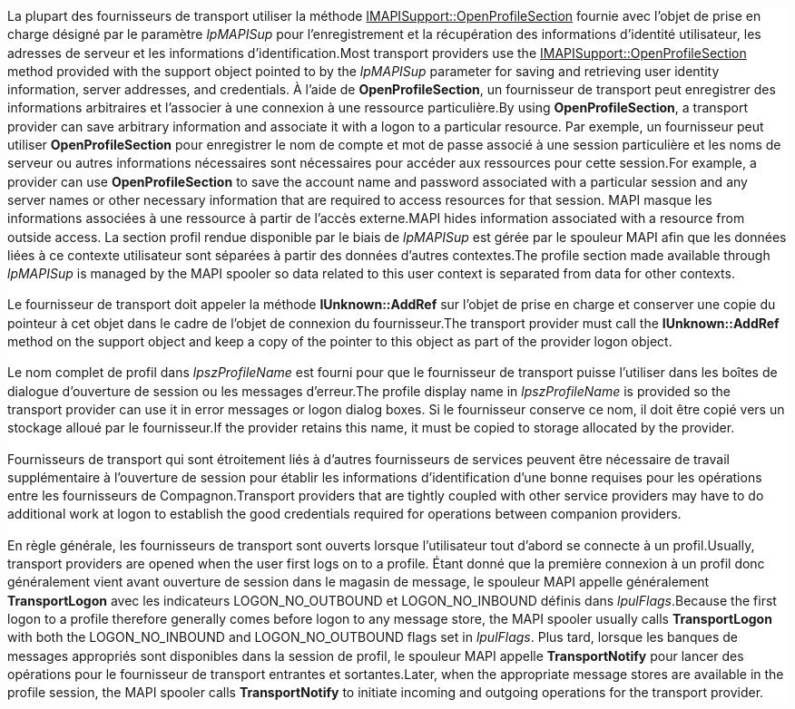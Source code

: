 <span data-ttu-id="2fcc8-147">La plupart des fournisseurs de transport utiliser la méthode [IMAPISupport::OpenProfileSection](imapisupport-openprofilesection.md) fournie avec l’objet de prise en charge désigné par le paramètre _lpMAPISup_ pour l’enregistrement et la récupération des informations d’identité utilisateur, les adresses de serveur et les informations d’identification.</span><span class="sxs-lookup"><span data-stu-id="2fcc8-147">Most transport providers use the [IMAPISupport::OpenProfileSection](imapisupport-openprofilesection.md) method provided with the support object pointed to by the  _lpMAPISup_ parameter for saving and retrieving user identity information, server addresses, and credentials.</span></span> <span data-ttu-id="2fcc8-148">À l’aide de **OpenProfileSection**, un fournisseur de transport peut enregistrer des informations arbitraires et l’associer à une connexion à une ressource particulière.</span><span class="sxs-lookup"><span data-stu-id="2fcc8-148">By using **OpenProfileSection**, a transport provider can save arbitrary information and associate it with a logon to a particular resource.</span></span> <span data-ttu-id="2fcc8-149">Par exemple, un fournisseur peut utiliser **OpenProfileSection** pour enregistrer le nom de compte et mot de passe associé à une session particulière et les noms de serveur ou autres informations nécessaires sont nécessaires pour accéder aux ressources pour cette session.</span><span class="sxs-lookup"><span data-stu-id="2fcc8-149">For example, a provider can use **OpenProfileSection** to save the account name and password associated with a particular session and any server names or other necessary information that are required to access resources for that session.</span></span> <span data-ttu-id="2fcc8-150">MAPI masque les informations associées à une ressource à partir de l’accès externe.</span><span class="sxs-lookup"><span data-stu-id="2fcc8-150">MAPI hides information associated with a resource from outside access.</span></span> <span data-ttu-id="2fcc8-151">La section profil rendue disponible par le biais de _lpMAPISup_ est gérée par le spouleur MAPI afin que les données liées à ce contexte utilisateur sont séparées à partir des données d’autres contextes.</span><span class="sxs-lookup"><span data-stu-id="2fcc8-151">The profile section made available through  _lpMAPISup_ is managed by the MAPI spooler so data related to this user context is separated from data for other contexts.</span></span> 
  
<span data-ttu-id="2fcc8-152">Le fournisseur de transport doit appeler la méthode **IUnknown::AddRef** sur l’objet de prise en charge et conserver une copie du pointeur à cet objet dans le cadre de l’objet de connexion du fournisseur.</span><span class="sxs-lookup"><span data-stu-id="2fcc8-152">The transport provider must call the **IUnknown::AddRef** method on the support object and keep a copy of the pointer to this object as part of the provider logon object.</span></span> 
  
<span data-ttu-id="2fcc8-153">Le nom complet de profil dans _lpszProfileName_ est fourni pour que le fournisseur de transport puisse l’utiliser dans les boîtes de dialogue d’ouverture de session ou les messages d’erreur.</span><span class="sxs-lookup"><span data-stu-id="2fcc8-153">The profile display name in  _lpszProfileName_ is provided so the transport provider can use it in error messages or logon dialog boxes.</span></span> <span data-ttu-id="2fcc8-154">Si le fournisseur conserve ce nom, il doit être copié vers un stockage alloué par le fournisseur.</span><span class="sxs-lookup"><span data-stu-id="2fcc8-154">If the provider retains this name, it must be copied to storage allocated by the provider.</span></span> 
  
<span data-ttu-id="2fcc8-155">Fournisseurs de transport qui sont étroitement liés à d’autres fournisseurs de services peuvent être nécessaire de travail supplémentaire à l’ouverture de session pour établir les informations d’identification d’une bonne requises pour les opérations entre les fournisseurs de Compagnon.</span><span class="sxs-lookup"><span data-stu-id="2fcc8-155">Transport providers that are tightly coupled with other service providers may have to do additional work at logon to establish the good credentials required for operations between companion providers.</span></span>
  
<span data-ttu-id="2fcc8-156">En règle générale, les fournisseurs de transport sont ouverts lorsque l’utilisateur tout d’abord se connecte à un profil.</span><span class="sxs-lookup"><span data-stu-id="2fcc8-156">Usually, transport providers are opened when the user first logs on to a profile.</span></span> <span data-ttu-id="2fcc8-157">Étant donné que la première connexion à un profil donc généralement vient avant ouverture de session dans le magasin de message, le spouleur MAPI appelle généralement **TransportLogon** avec les indicateurs LOGON_NO_OUTBOUND et LOGON_NO_INBOUND définis dans _lpulFlags_.</span><span class="sxs-lookup"><span data-stu-id="2fcc8-157">Because the first logon to a profile therefore generally comes before logon to any message store, the MAPI spooler usually calls **TransportLogon** with both the LOGON_NO_INBOUND and LOGON_NO_OUTBOUND flags set in  _lpulFlags_.</span></span> <span data-ttu-id="2fcc8-158">Plus tard, lorsque les banques de messages appropriés sont disponibles dans la session de profil, le spouleur MAPI appelle **TransportNotify** pour lancer des opérations pour le fournisseur de transport entrantes et sortantes.</span><span class="sxs-lookup"><span data-stu-id="2fcc8-158">Later, when the appropriate message stores are available in the profile session, the MAPI spooler calls **TransportNotify** to initiate incoming and outgoing operations for the transport provider.</span></span> 
  